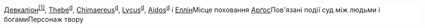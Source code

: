 <span class="wikidata-claim" data-wikidata-property-id="P40" data-wikidata-claim-id="q83160$229e8383-4c52-4f05-f1a2-f61ae764f3b0"><span class="wikidata-snak wikidata-main-snak"><a href="/wiki/%D0%94%D0%B5%D0%B2%D0%BA%D0%B0%D0%BB%D1%96%D0%BE%D0%BD" title="Девкаліон">Девкаліон</a></span><sup id="cite_ref-&lt;span_class=&quot;wikidata_cite_citetype_Q1580166&quot;_data-entity-id=&quot;Q45202630&quot;&gt;&lt;i_class=&quot;wef_low_priority_links&quot;&gt;&#91;&#91;:ru:Любкер,_Фридрих&#124;Любкер&amp;nbsp;Ф.&#93;&#93;&lt;/i&gt;_&#91;http&#58;//dlib.rsl.ru/01003599381_Prometheus&#93;_//_&#39;&#39;&#91;&#91;:d:Q30059240&#124;Реальный_словарь_классических_древностей_по_Любкеру&#93;&#93;&#39;&#39;&lt;span_class=&quot;wef_low_priority_links&quot;&gt;_/_под_ред._&#91;&#91;:Зелінський_Тадей_Францович&#124;Ф.&amp;nbsp;Ф.&amp;nbsp;Зелинский&#93;&#93;,_&#91;&#91;:ru:Георгиевский,_Александр_Иванович&#124;А.&amp;nbsp;И.&amp;nbsp;Георгиевский&#93;&#93;,_&#91;&#91;:ru:Куторга,_Михаил_Семёнович&#124;М.&amp;nbsp;С.&amp;nbsp;Куторга&#93;&#93;_и_др._—_&#91;&#91;:Санкт-Петербург&#124;СПб&#93;&#93;:_&#91;&#91;:ru:Филологическое_общество&#124;Общество_классической_филологии_и_педагогики&#93;&#93;,_1885._—_С.&amp;nbsp;1109–1110.&lt;/span&gt;&lt;/span&gt;&lt;div_style=&quot;display:none&quot;&gt;&#91;&#91;d:Track:Q45202630&#93;&#93;&#91;&#91;d:Track:Q4249594&#93;&#93;&#91;&#91;d:Track:Q101490&#93;&#93;&#91;&#91;d:Track:Q656&#93;&#93;&#91;&#91;d:Track:Q694826&#93;&#93;&#91;&#91;d:Track:Q4135787&#93;&#93;&#91;&#91;d:Track:Q30059240&#93;&#93;&#91;&#91;d:Track:Q24933120&#93;&#93;&#91;&#91;d:Track:Q1459210&#93;&#93;&lt;/div&gt;_1-0" class="reference"><a href="#cite_note-&lt;span_class=&quot;wikidata_cite_citetype_Q1580166&quot;_data-entity-id=&quot;Q45202630&quot;&gt;&lt;i_class=&quot;wef_low_priority_links&quot;&gt;[[:ru:Любкер,_Фридрих|Любкер&amp;nbsp;Ф.]]&lt;/i&gt;_[http://dlib.rsl.ru/01003599381_Prometheus]_//_&#39;&#39;[[:d:Q30059240|Реальный_словарь_классических_древностей_по_Любкеру]]&#39;&#39;&lt;span_class=&quot;wef_low_priority_links&quot;&gt;_/_под_ред._[[:Зелінський_Тадей_Францович|Ф.&amp;nbsp;Ф.&amp;nbsp;Зелинский]],_[[:ru:Георгиевский,_Александр_Иванович|А.&amp;nbsp;И.&amp;nbsp;Георгиевский]],_[[:ru:Куторга,_Михаил_Семёнович|М.&amp;nbsp;С.&amp;nbsp;Куторга]]_и_др._—_[[:Санкт-Петербург|СПб]]:_[[:ru:Филологическое_общество|Общество_классической_филологии_и_педагогики]],_1885._—_С.&amp;nbsp;1109–1110.&lt;/span&gt;&lt;/span&gt;&lt;div_style=&quot;display:none&quot;&gt;[[d:Track:Q45202630]][[d:Track:Q4249594]][[d:Track:Q101490]][[d:Track:Q656]][[d:Track:Q694826]][[d:Track:Q4135787]][[d:Track:Q30059240]][[d:Track:Q24933120]][[d:Track:Q1459210]]&lt;/div&gt;-1">&#91;1&#93;</a></sup></span>,&#32;<span class="wikidata-claim" data-wikidata-property-id="P40" data-wikidata-claim-id="Q83160$237d9844-4749-a279-8235-9f7440b86319"><span class="wikidata-snak wikidata-main-snak"><a href="/w/index.php?title=Thebe&amp;action=edit&amp;redlink=1" class="new" title="Thebe (ще не написана)">Thebe</a><sup><a href="https://www.wikidata.org/wiki/Q2416378" class="extiw" title="d:Q2416378">d</a></sup></span></span>,&#32;<span class="wikidata-claim" data-wikidata-property-id="P40" data-wikidata-claim-id="Q83160$11ddcf74-4bb7-2f2a-99b7-d089bd2a926d"><span class="wikidata-snak wikidata-main-snak"><a href="/w/index.php?title=Chimaereus&amp;action=edit&amp;redlink=1" class="new" title="Chimaereus (ще не написана)">Chimaereus</a><sup><a href="https://www.wikidata.org/wiki/Q3674732" class="extiw" title="d:Q3674732">d</a></sup></span></span>,&#32;<span class="wikidata-claim" data-wikidata-property-id="P40" data-wikidata-claim-id="Q83160$bf735acc-45da-b28e-804e-cc2a77360322"><span class="wikidata-snak wikidata-main-snak"><a href="/w/index.php?title=Lycus&amp;action=edit&amp;redlink=1" class="new" title="Lycus (ще не написана)">Lycus</a><sup><a href="https://www.wikidata.org/wiki/Q17381978" class="extiw" title="d:Q17381978">d</a></sup></span></span>,&#32;<span class="wikidata-claim" data-wikidata-property-id="P40" data-wikidata-claim-id="Q83160$f14df1fd-42a6-2385-d25b-cbe8910d8d97"><span class="wikidata-snak wikidata-main-snak"><a href="/w/index.php?title=Aidos&amp;action=edit&amp;redlink=1" class="new" title="Aidos (ще не написана)">Aidos</a><sup><a href="https://www.wikidata.org/wiki/Q404076" class="extiw" title="d:Q404076">d</a></sup></span></span>&#32;і&#32;<span class="wikidata-claim" data-wikidata-property-id="P40" data-wikidata-claim-id="Q83160$ec094a57-453c-85ba-2edd-f38db4433f69"><span class="wikidata-snak wikidata-main-snak"><a href="/wiki/%D0%95%D0%BB%D0%BB%D1%96%D0%BD" title="Еллін">Еллін</a></span></span></td></tr><tr class=""><th style="text-align:left; background: #eee;">Місце поховання</th>
    <td class="" style="">
<span class="wikidata-claim" data-wikidata-property-id="P119" data-wikidata-claim-id="Q83160$8CA67FF4-244D-450B-82BC-877DEA532133"><span class="wikidata-snak wikidata-main-snak"><a href="/wiki/%D0%90%D1%80%D0%B3%D0%BE%D1%81" title="Аргос">Арґос</a></span></span></td></tr><tr class=""><th style="text-align:left; background: #eee;">Пов'язані події</th>
    <td class="" style="">
суд між людьми і богами</td></tr><tr class=""><th style="text-align:left; background: #eee;">Персонаж твору</th>
    <td class="" style="">
